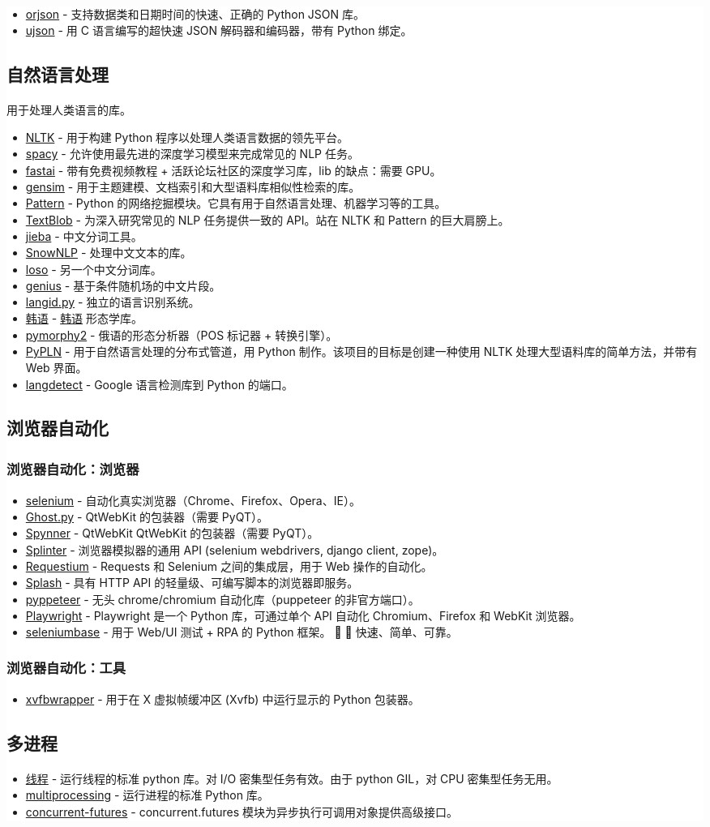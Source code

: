 - [orjson](https://github.com/ijl/orjson) - 支持数据类和日期时间的快速、正确的 Python JSON 库。
- [ujson](https://github.com/esnme/ultrajson) - 用 C 语言编写的超快速 JSON 解码器和编码器，带有 Python 绑定。

## 自然语言处理

用于处理人类语言的库。

- [NLTK](http://www.nltk.org/) - 用于构建 Python 程序以处理人类语言数据的领先平台。
- [spacy](https://github.com/explosion/spaCy) - 允许使用最先进的深度学习模型来完成常见的 NLP 任务。
- [fastai](https://github.com/fastai/fastai) - 带有免费视频教程 + 活跃论坛社区的深度学习库，lib 的缺点：需要 GPU。
- [gensim](https://github.com/RaRe-Technologies/gensim) - 用于主题建模、文档索引和大型语料库相似性检索的库。
- [Pattern](http://www.clips.ua.ac.be/pattern) - Python 的网络挖掘模块。它具有用于自然语言处理、机器学习等的工具。
- [TextBlob](http://textblob.readthedocs.org/) - 为深入研究常见的 NLP 任务提供一致的 API。站在 NLTK 和 Pattern 的巨大肩膀上。
- [jieba](https://github.com/fxsjy/jieba) - 中文分词工具。
- [SnowNLP](https://github.com/isnowfy/snownlp) - 处理中文文本的库。
- [loso](https://github.com/victorlin/loso) - 另一个中文分词库。
- [genius](https://github.com/duanhongyi/genius) - 基于条件随机场的中文片段。
- [langid.py](https://github.com/saffsd/langid.py) - 独立的语言识别系统。
- [韩语](https://korean.readthedocs.org/) - [韩语](http://en.wikipedia.org/wiki/Korean_language) 形态学库。
- [pymorphy2](https://github.com/kmike/pymorphy2) - 俄语的形态分析器（POS 标记器 + 转换引擎）。
- [PyPLN](https://github.com/NAMD/pypln.backend) - 用于自然语言处理的分布式管道，用 Python 制作。该项目的目标是创建一种使用 NLTK 处理大型语料库的简单方法，并带有 Web 界面。
- [langdetect](https://github.com/Mimino666/langdetect) - Google 语言检测库到 Python 的端口。

## 浏览器自动化

### 浏览器自动化：浏览器

- [selenium](http://selenium-python.readthedocs.io/) - 自动化真实浏览器（Chrome、Firefox、Opera、IE）。
- [Ghost.py](http://carrerasrodrigo.github.io/Ghost.py/) - QtWebKit 的包装器（需要 PyQT）。
- [Spynner](https://github.com/makinacorpus/spynner) - QtWebKit QtWebKit 的包装器（需要 PyQT）。
- [Splinter](https://github.com/cobrateam/splinter) - 浏览器模拟器的通用 API (selenium webdrivers, django client, zope)。
- [Requestium](https://github.com/tryolabs/requestium) - Requests 和 Selenium 之间的集成层，用于 Web 操作的自动化。
- [Splash](https://github.com/scrapinghub/splash) - 具有 HTTP API 的轻量级、可编写脚本的浏览器即服务。
- [pyppeteer](https://github.com/miyakogi/pyppeteer) - 无头 chrome/chromium 自动化库（puppeteer 的非官方端口）。
- [Playwright](https://github.com/microsoft/playwright-python) - Playwright 是一个 Python 库，可通过单个 API 自动化 Chromium、Firefox 和 WebKit 浏览器。
- [seleniumbase](https://github.com/seleniumbase/SeleniumBase) - 用于 Web/UI 测试 + RPA 的 Python 框架。 🤖 🏰 快速、简单、可靠。

### 浏览器自动化：工具

- [xvfbwrapper](https://github.com/cgoldberg/xvfbwrapper) - 用于在 X 虚拟帧缓冲区 (Xvfb) 中运行显示的 Python 包装器。

## 多进程

- [线程](http://docs.python.org/3/library/threading.html) - 运行线程的标准 python 库。对 I/O 密集型任务有效。由于 python GIL，对 CPU 密集型任务无用。
- [multiprocessing](http://docs.python.org/3/library/multiprocessing.html) - 运行进程的标准 Python 库。
- [concurrent-futures](https://docs.python.org/3/library/concurrent.futures.html) - concurrent.futures 模块为异步执行可调用对象提供高级接口。
